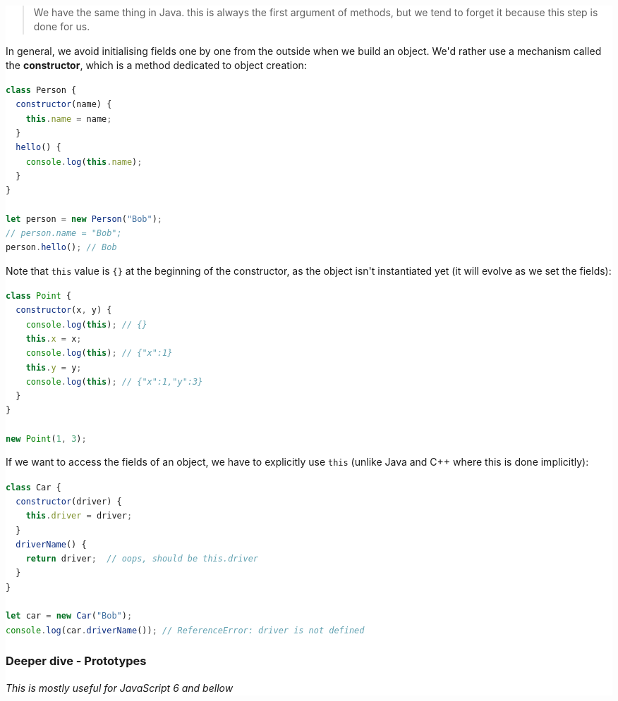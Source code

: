 > We have the same thing in Java. this is always the first argument of methods, but we tend to forget it because this step is done for us.

In general, we avoid initialising fields one by one from the outside when we build an object. We'd rather use a mechanism called the **constructor**, which is a method dedicated to object creation:
```js
class Person {
  constructor(name) {
    this.name = name;
  }
  hello() {
    console.log(this.name);
  }
}

let person = new Person("Bob");
// person.name = "Bob";
person.hello(); // Bob
```

Note that `this` value is `{}` at the beginning of the constructor, as the object isn't instantiated yet (it will evolve as we set the fields):
```js
class Point {
  constructor(x, y) {
    console.log(this); // {}
    this.x = x;
    console.log(this); // {"x":1}
    this.y = y;
    console.log(this); // {"x":1,"y":3}
  }
}

new Point(1, 3);
```

If we want to access the fields of an object, we have to explicitly use `this` (unlike Java and C++ where this is done implicitly):
```js
class Car {
  constructor(driver) {
    this.driver = driver;
  }
  driverName() {
    return driver;  // oops, should be this.driver
  }
}

let car = new Car("Bob");
console.log(car.driverName()); // ReferenceError: driver is not defined
```

### Deeper dive - Prototypes
*This is mostly useful for JavaScript 6 and bellow*
